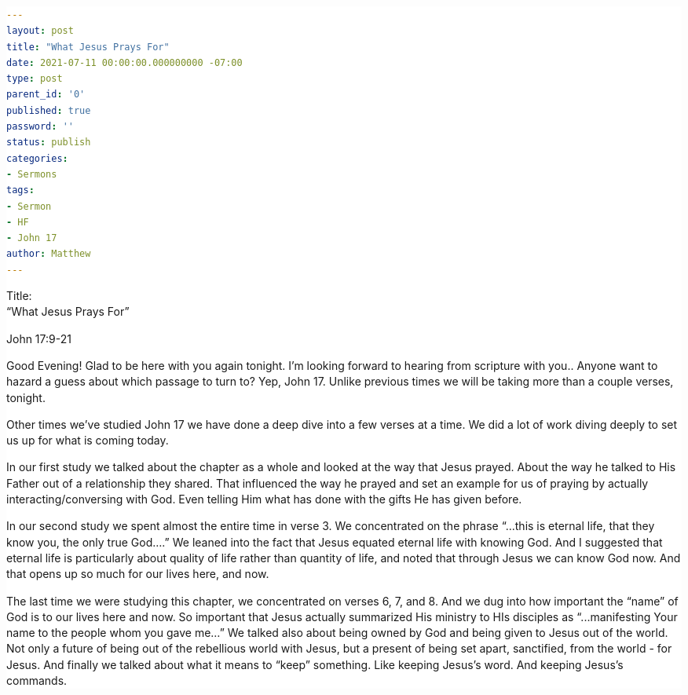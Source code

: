 ```yaml
---
layout: post
title: "What Jesus Prays For"
date: 2021-07-11 00:00:00.000000000 -07:00
type: post
parent_id: '0'
published: true
password: ''
status: publish
categories:
- Sermons
tags:
- Sermon
- HF
- John 17
author: Matthew
---
```

Title:  
“What Jesus Prays For”

John 17:9-21  

<audio controls>
  <source src="https://mdenson-audio-files.s3.amazonaws.com/sermons/20210711.mp3" type="audio/mpeg">
  <source src="https://mdenson-audio-files.s3.amazonaws.com/sermons/20210711.ogg" type="audio/ogg">
  
  <p>Your browser does not support HTML5 audio, but you can still 
     <a href="https://mdenson-audio-files.s3.amazonaws.com/sermons/20210711.mp3">download the recording</a>.</p>
</audio>

Good Evening! Glad to be here with you again tonight. I’m looking forward to hearing from scripture with you.. Anyone want to hazard a guess about which passage to turn to? Yep, John 17. Unlike previous times we will be taking more than a couple verses, tonight.

Other times we’ve studied John 17 we have done a deep dive into a few verses at a time.  We did a lot of work diving deeply to set us up for what is coming today.

In our first study we talked about the chapter as a whole and looked at the way that Jesus prayed. About the way he talked to His Father out of a relationship they shared. That influenced the way he prayed and set an example for us of praying by actually interacting/conversing with God. Even telling Him what has done with the gifts He has given before. 

In our second study we spent almost the entire time in verse 3. We concentrated on the phrase “...this is eternal life, that they know you, the only true God….” We leaned into the fact that Jesus equated eternal life with knowing God. And I suggested that eternal life is particularly about quality of life rather than quantity of life, and noted that through Jesus we can know God now. And that opens up so much for our lives here, and now.

The last time we were studying this chapter, we concentrated on verses 6, 7, and 8. And we dug into how important the “name” of God is to our lives here and now. So important that Jesus actually summarized His ministry to HIs disciples as “...manifesting Your name to the people whom you gave me…”  We talked also about being owned by God and being given to Jesus out of the world. Not only a future of being out of the rebellious world with Jesus, but a present of being set apart, sanctified, from the world - for Jesus. And finally we talked about what it means to “keep” something. Like keeping Jesus’s word. And keeping Jesus’s commands.
